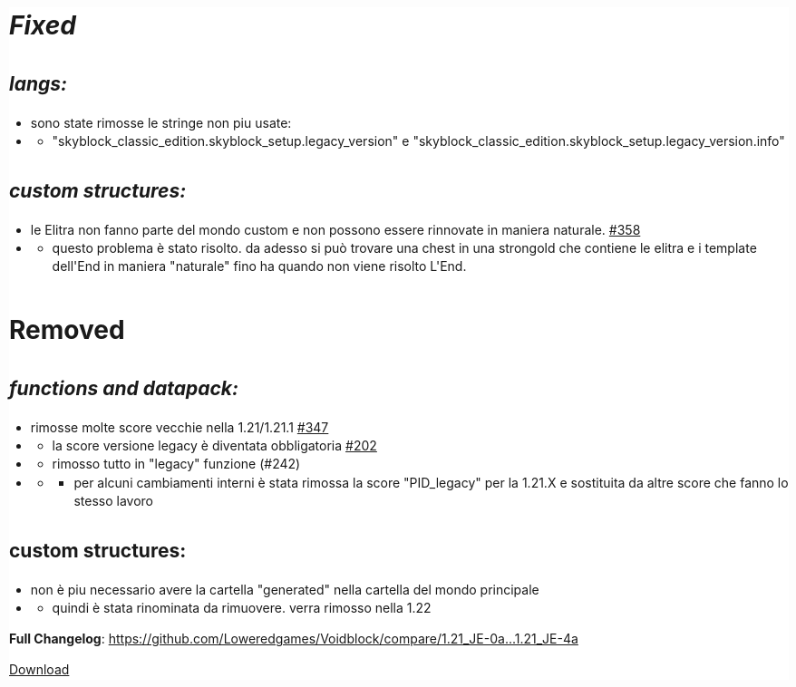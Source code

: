 # _Fixed_

## _langs:_

- sono state rimosse le stringe non piu usate:
- - "skyblock_classic_edition.skyblock_setup.legacy_version" e "skyblock_classic_edition.skyblock_setup.legacy_version.info"

## _custom structures:_

- le Elitra non fanno parte del mondo custom e non possono essere rinnovate in maniera naturale. [#358](https://github.com/Loweredgames/Voidblock/issues/358)
- - questo problema è stato risolto. da adesso si può trovare una chest in una strongold che contiene le elitra e i template dell'End in maniera "naturale" fino ha quando non viene risolto L'End.

# Removed

## _functions and datapack:_

- rimosse molte score vecchie nella 1.21/1.21.1 [#347](https://github.com/Loweredgames/Voidblock/issues/347)
- - la score versione legacy è diventata obbligatoria [#202](https://github.com/Loweredgames/Voidblock/issues/202)
- - rimosso tutto in "legacy" funzione (#242)
- - - per alcuni cambiamenti interni è stata rimossa la score "PID_legacy" per la 1.21.X e sostituita da altre score che fanno lo stesso lavoro

## custom structures:

- non è piu necessario avere la cartella "generated" nella cartella del mondo principale
- - quindi è stata rinominata da rimuovere. verra rimosso nella 1.22

**Full Changelog**: https://github.com/Loweredgames/Voidblock/compare/1.21_JE-0a...1.21_JE-4a

[Download](https://github.com/Loweredgames/Voidblock/releases/download/1.21_JE-4a/Skyblock.Classic.Edition.zip)